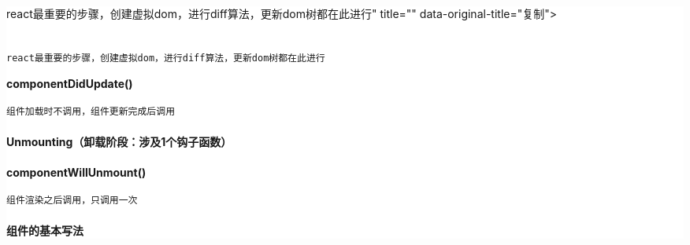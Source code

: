 react&#x6700;&#x91CD;&#x8981;&#x7684;&#x6B65;&#x9AA4;&#xFF0C;&#x521B;&#x5EFA;&#x865A;&#x62DF;dom&#xFF0C;&#x8FDB;&#x884C;diff&#x7B97;&#x6CD5;&#xFF0C;&#x66F4;&#x65B0;dom&#x6811;&#x90FD;&#x5728;&#x6B64;&#x8FDB;&#x884C;" title="" data-original-title="&#x590D;&#x5236;"></span> <span type="button" class="saveToNote code-tool" data-toggle="tooltip" data-placement="top" title="" data-original-title="&#x653E;&#x8FDB;&#x7B14;&#x8BB0;"></span></div></div><pre class="hljs maxima"><code>
react&#x6700;&#x91CD;&#x8981;&#x7684;&#x6B65;&#x9AA4;&#xFF0C;&#x521B;&#x5EFA;&#x865A;&#x62DF;dom&#xFF0C;&#x8FDB;&#x884C;<span class="hljs-built_in">diff</span>&#x7B97;&#x6CD5;&#xFF0C;&#x66F4;&#x65B0;dom&#x6811;&#x90FD;&#x5728;&#x6B64;&#x8FDB;&#x884C;</code></pre><p><strong>componentDidUpdate()</strong></p><div class="widget-codetool" style="display:none"><div class="widget-codetool--inner"><span class="selectCode code-tool" data-toggle="tooltip" data-placement="top" title="" data-original-title="&#x5168;&#x9009;"></span> <span type="button" class="copyCode code-tool" data-toggle="tooltip" data-placement="top" data-clipboard-text="&#x7EC4;&#x4EF6;&#x52A0;&#x8F7D;&#x65F6;&#x4E0D;&#x8C03;&#x7528;&#xFF0C;&#x7EC4;&#x4EF6;&#x66F4;&#x65B0;&#x5B8C;&#x6210;&#x540E;&#x8C03;&#x7528;" title="" data-original-title="&#x590D;&#x5236;"></span> <span type="button" class="saveToNote code-tool" data-toggle="tooltip" data-placement="top" title="" data-original-title="&#x653E;&#x8FDB;&#x7B14;&#x8BB0;"></span></div></div><pre class="hljs"><code style="word-break:break-word;white-space:initial">&#x7EC4;&#x4EF6;&#x52A0;&#x8F7D;&#x65F6;&#x4E0D;&#x8C03;&#x7528;&#xFF0C;&#x7EC4;&#x4EF6;&#x66F4;&#x65B0;&#x5B8C;&#x6210;&#x540E;&#x8C03;&#x7528;</code></pre><h4>Unmounting&#xFF08;&#x5378;&#x8F7D;&#x9636;&#x6BB5;&#xFF1A;&#x6D89;&#x53CA;1&#x4E2A;&#x94A9;&#x5B50;&#x51FD;&#x6570;&#xFF09;</h4><p><strong>componentWillUnmount()</strong></p><div class="widget-codetool" style="display:none"><div class="widget-codetool--inner"><span class="selectCode code-tool" data-toggle="tooltip" data-placement="top" title="" data-original-title="&#x5168;&#x9009;"></span> <span type="button" class="copyCode code-tool" data-toggle="tooltip" data-placement="top" data-clipboard-text="&#x7EC4;&#x4EF6;&#x6E32;&#x67D3;&#x4E4B;&#x540E;&#x8C03;&#x7528;&#xFF0C;&#x53EA;&#x8C03;&#x7528;&#x4E00;&#x6B21;
" title="" data-original-title="&#x590D;&#x5236;"></span> <span type="button" class="saveToNote code-tool" data-toggle="tooltip" data-placement="top" title="" data-original-title="&#x653E;&#x8FDB;&#x7B14;&#x8BB0;"></span></div></div><pre class="hljs"><code>&#x7EC4;&#x4EF6;&#x6E32;&#x67D3;&#x4E4B;&#x540E;&#x8C03;&#x7528;&#xFF0C;&#x53EA;&#x8C03;&#x7528;&#x4E00;&#x6B21;
</code></pre><h4>&#x7EC4;&#x4EF6;&#x7684;&#x57FA;&#x672C;&#x5199;&#x6CD5;</h4><div class="widget-codetool" style="display:none"><div class="widget-codetool--inner"><span class="selectCode code-tool" data-toggle="tooltip" data-placement="top" title="" data-original-title="&#x5168;&#x9009;"></span> <span type="button" class="copyCode code-tool" data-toggle="tooltip" data-placement="top" data-clipboard-text="import React, { Component } from &apos;react&apos;

export default class OldReactComponent extends Component {
    constructor(props) {
        super(props)
        // getDefaultProps&#xFF1A;&#x63A5;&#x6536;&#x521D;&#x59CB;props
        // getInitialState&#xFF1A;&#x521D;&#x59CB;&#x5316;state
    }
    state = {

    }
    componentWillMount() { // &#x7EC4;&#x4EF6;&#x6302;&#x8F7D;&#x524D;&#x89E6;&#x53D1;

    }
    render() {
        return (
            &lt;h2&gt;Old React.Component&lt;/h2&gt;
        )
    }
    componentDidMount() { // &#x7EC4;&#x4EF6;&#x6302;&#x8F7D;&#x540E;&#x89E6;&#x53D1;

    }
    componentWillReceivePorps(nextProps) { // &#x63A5;&#x6536;&#x5230;&#x65B0;&#x7684;props&#x65F6;&#x89E6;&#x53D1;

    }
    shouldComponentUpdate(nextProps, nextState) { // &#x7EC4;&#x4EF6;Props&#x6216;&#x8005;state&#x6539;&#x53D8;&#x65F6;&#x89E6;&#x53D1;&#xFF0C;true&#xFF1A;&#x66F4;&#x65B0;&#xFF0C;false&#xFF1A;&#x4E0D;&#x66F4;&#x65B0;
        return true
    }
    componentWillUpdate(nextProps, nextState) { // &#x7EC4;&#x4EF6;&#x66F4;&#x65B0;&#x524D;&#x89E6;&#x53D1;
